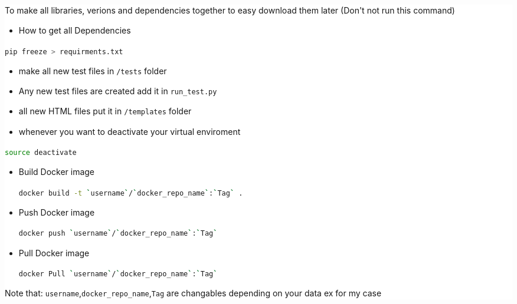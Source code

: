 To make all libraries, verions and dependencies together to easy download them later (Don't not run this command)

- How to get all Dependencies

```bash
pip freeze > requirments.txt
```

- make all new test files in `/tests` folder

- Any new test files are created add it in `run_test.py`

- all new HTML files put it in `/templates` folder

- whenever you want to deactivate your virtual enviroment

```bash
source deactivate
```

- Build Docker image

   ```bash
   docker build -t `username`/`docker_repo_name`:`Tag` .
   ```

- Push Docker image

   ```bash
   docker push `username`/`docker_repo_name`:`Tag`
   ```

- Pull Docker image

   ```bash
   docker Pull `username`/`docker_repo_name`:`Tag`
   ```

Note that: `username`,`docker_repo_name`,`Tag`
are changables depending on your data ex for my case
